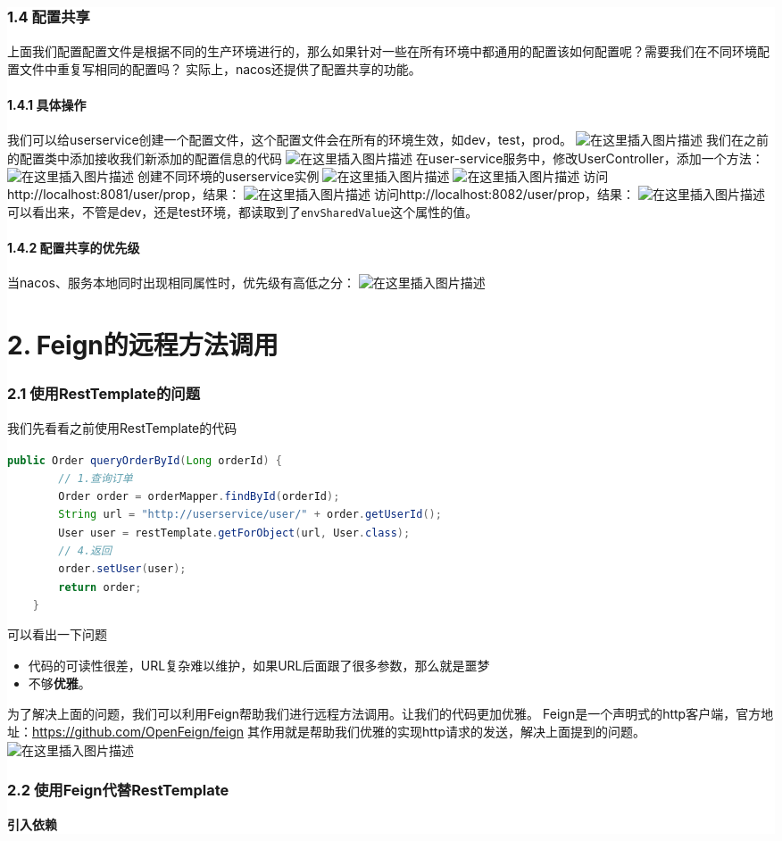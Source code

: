 ```java
```
### 1.4 配置共享
上面我们配置配置文件是根据不同的生产环境进行的，那么如果针对一些在所有环境中都通用的配置该如何配置呢？需要我们在不同环境配置文件中重复写相同的配置吗？
实际上，nacos还提供了配置共享的功能。
#### 1.4.1 具体操作
我们可以给userservice创建一个配置文件，这个配置文件会在所有的环境生效，如dev，test，prod。
![在这里插入图片描述](https://img-blog.csdnimg.cn/457955838e804732a984bcf3ccf47cba.png)
我们在之前的配置类中添加接收我们新添加的配置信息的代码
![在这里插入图片描述](https://img-blog.csdnimg.cn/66e055842ac84107806f0d3203d8518d.png)
在user-service服务中，修改UserController，添加一个方法：
![在这里插入图片描述](https://img-blog.csdnimg.cn/29d0323546ed43e180d270a278416e20.png)
创建不同环境的userservice实例
![在这里插入图片描述](https://img-blog.csdnimg.cn/5d7a9e68df4e445998e727c9e6d7c57a.png)
![在这里插入图片描述](https://img-blog.csdnimg.cn/b1ff3961ded64f4c82e5cfa4d9e11213.png)
访问 http://localhost:8081/user/prop，结果：
![在这里插入图片描述](https://img-blog.csdnimg.cn/146ba5b4c9fd445c9951e62f2258744b.png)
访问http://localhost:8082/user/prop，结果：
![在这里插入图片描述](https://img-blog.csdnimg.cn/d02712b420c84ba08895983980f13dd4.png)
可以看出来，不管是dev，还是test环境，都读取到了`envSharedValue`这个属性的值。
#### 1.4.2 配置共享的优先级
当nacos、服务本地同时出现相同属性时，优先级有高低之分：
![在这里插入图片描述](https://img-blog.csdnimg.cn/b80fe1fce15f4ad398d62136696b1ada.png)
# 2. Feign的远程方法调用
### 2.1 使用RestTemplate的问题
我们先看看之前使用RestTemplate的代码

```java
public Order queryOrderById(Long orderId) {
        // 1.查询订单
        Order order = orderMapper.findById(orderId);
        String url = "http://userservice/user/" + order.getUserId();
        User user = restTemplate.getForObject(url, User.class);
        // 4.返回
        order.setUser(user);
        return order;
    }
```
可以看出一下问题
* 代码的可读性很差，URL复杂难以维护，如果URL后面跟了很多参数，那么就是噩梦
* 不够**优雅**。

为了解决上面的问题，我们可以利用Feign帮助我们进行远程方法调用。让我们的代码更加优雅。
Feign是一个声明式的http客户端，官方地址：https://github.com/OpenFeign/feign
其作用就是帮助我们优雅的实现http请求的发送，解决上面提到的问题。
![在这里插入图片描述](https://img-blog.csdnimg.cn/dd4b020be04f49e08bcb1223b637c827.png)
### 2.2 使用Feign代替RestTemplate
**引入依赖**

